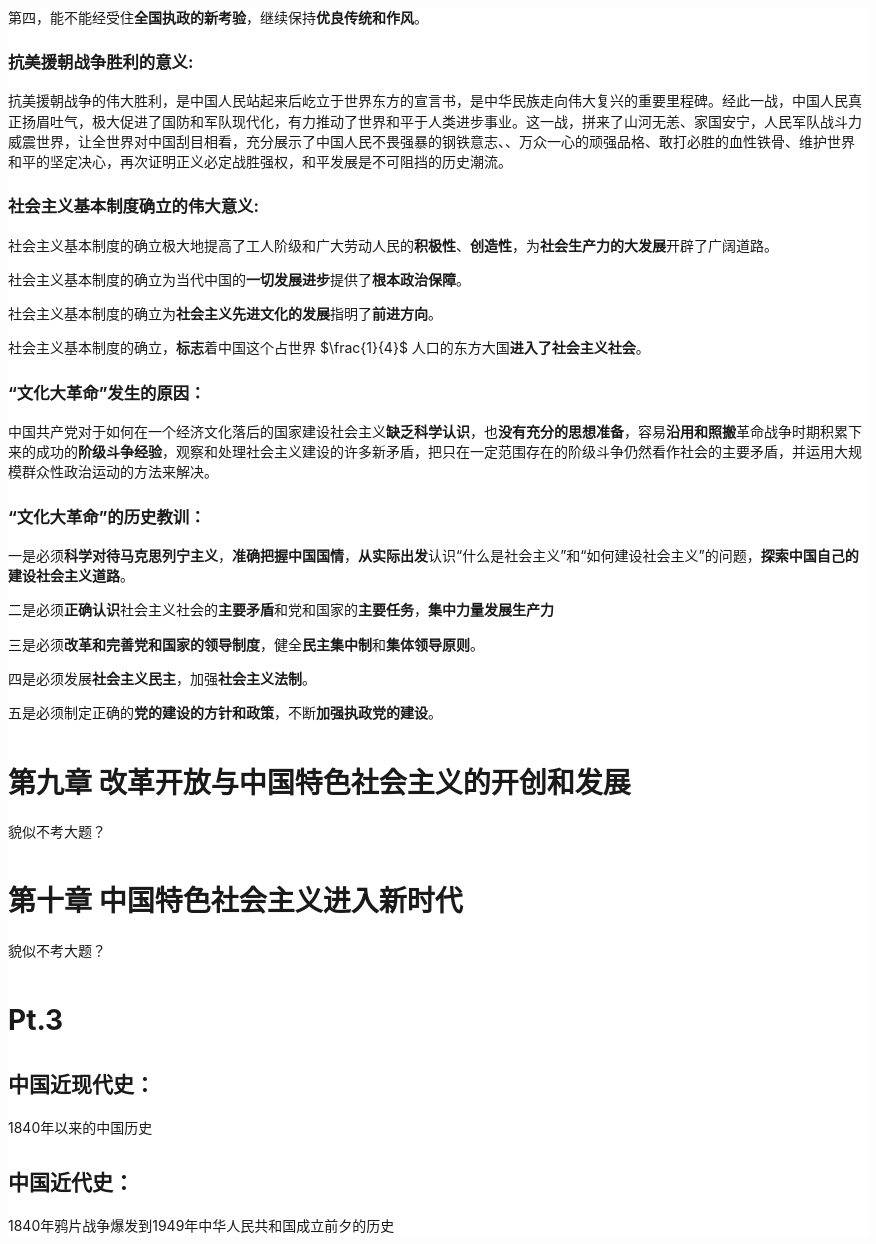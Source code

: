 第四，能不能经受住**全国执政的新考验**，继续保持**优良传统和作风**。

### 抗美援朝战争胜利的意义:

抗美援朝战争的伟大胜利，是中国人民站起来后屹立于世界东方的宣言书，是中华民族走向伟大复兴的重要里程碑。经此一战，中国人民真正扬眉吐气，极大促进了国防和军队现代化，有力推动了世界和平于人类进步事业。这一战，拼来了山河无恙、家国安宁，人民军队战斗力威震世界，让全世界对中国刮目相看，充分展示了中国人民不畏强暴的钢铁意志、、万众一心的顽强品格、敢打必胜的血性铁骨、维护世界和平的坚定决心，再次证明正义必定战胜强权，和平发展是不可阻挡的历史潮流。

### 社会主义基本制度确立的伟大意义:

社会主义基本制度的确立极大地提高了工人阶级和广大劳动人民的**积极性**、**创造性**，为**社会生产力的大发展**开辟了广阔道路。

社会主义基本制度的确立为当代中国的**一切发展进步**提供了**根本政治保障**。

社会主义基本制度的确立为**社会主义先进文化的发展**指明了**前进方向**。

社会主义基本制度的确立，**标志**着中国这个占世界 $\frac{1}{4}$ 人口的东方大国**进入了社会主义社会**。

### “文化大革命”发生的原因：

中国共产党对于如何在一个经济文化落后的国家建设社会主义**缺乏科学认识**，也**没有充分的思想准备**，容易**沿用和照搬**革命战争时期积累下来的成功的**阶级斗争经验**，观察和处理社会主义建设的许多新矛盾，把只在一定范围存在的阶级斗争仍然看作社会的主要矛盾，并运用大规模群众性政治运动的方法来解决。

### “文化大革命”的历史教训：

一是必须**科学对待马克思列宁主义**，**准确把握中国国情**，**从实际出发**认识“什么是社会主义”和“如何建设社会主义”的问题，**探索中国自己的建设社会主义道路**。

二是必须**正确认识**社会主义社会的**主要矛盾**和党和国家的**主要任务**，**集中力量发展生产力**

三是必须**改革和完善党和国家的领导制度**，健全**民主集中制**和**集体领导原则**。

四是必须发展**社会主义民主**，加强**社会主义法制**。

五是必须制定正确的**党的建设的方针和政策**，不断**加强执政党的建设**。

# 第九章 改革开放与中国特色社会主义的开创和发展

貌似不考大题？

# 第十章 中国特色社会主义进入新时代

貌似不考大题？


# Pt.3

## 中国近现代史：
1840年以来的中国历史

## 中国近代史：
1840年鸦片战争爆发到1949年中华人民共和国成立前夕的历史
